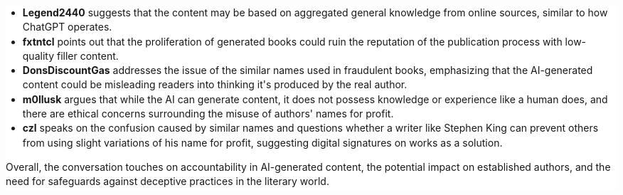 - **Legend2440** suggests that the content may be based on aggregated general knowledge from online sources, similar to how ChatGPT operates.
- **fxtntcl** points out that the proliferation of generated books could ruin the reputation of the publication process with low-quality filler content.
- **DonsDiscountGas** addresses the issue of the similar names used in fraudulent books, emphasizing that the AI-generated content could be misleading readers into thinking it's produced by the real author.
- **m0llusk** argues that while the AI can generate content, it does not possess knowledge or experience like a human does, and there are ethical concerns surrounding the misuse of authors' names for profit.
- **czl** speaks on the confusion caused by similar names and questions whether a writer like Stephen King can prevent others from using slight variations of his name for profit, suggesting digital signatures on works as a solution.

Overall, the conversation touches on accountability in AI-generated content, the potential impact on established authors, and the need for safeguards against deceptive practices in the literary world.

